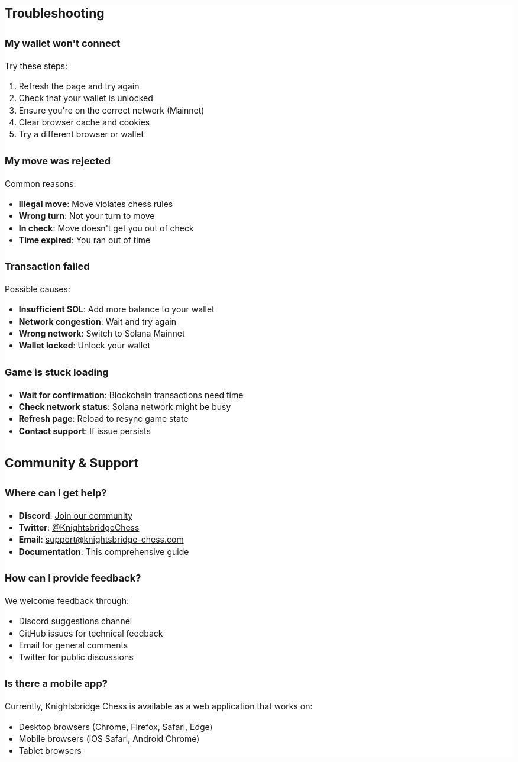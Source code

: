 ## Troubleshooting

### My wallet won't connect
Try these steps:
1. Refresh the page and try again
2. Check that your wallet is unlocked
3. Ensure you're on the correct network (Mainnet)
4. Clear browser cache and cookies
5. Try a different browser or wallet

### My move was rejected
Common reasons:
- **Illegal move**: Move violates chess rules
- **Wrong turn**: Not your turn to move
- **In check**: Move doesn't get you out of check
- **Time expired**: You ran out of time

### Transaction failed
Possible causes:
- **Insufficient SOL**: Add more balance to your wallet
- **Network congestion**: Wait and try again
- **Wrong network**: Switch to Solana Mainnet
- **Wallet locked**: Unlock your wallet

### Game is stuck loading
- **Wait for confirmation**: Blockchain transactions need time
- **Check network status**: Solana network might be busy
- **Refresh page**: Reload to resync game state
- **Contact support**: If issue persists

## Community & Support

### Where can I get help?
- **Discord**: [Join our community](https://discord.gg/knightsbridge)
- **Twitter**: [@KnightsbridgeChess](https://twitter.com/knightsbridgechess)
- **Email**: support@knightsbridge-chess.com
- **Documentation**: This comprehensive guide

### How can I provide feedback?
We welcome feedback through:
- Discord suggestions channel
- GitHub issues for technical feedback
- Email for general comments
- Twitter for public discussions

### Is there a mobile app?
Currently, Knightsbridge Chess is available as a web application that works on:
- Desktop browsers (Chrome, Firefox, Safari, Edge)
- Mobile browsers (iOS Safari, Android Chrome)
- Tablet browsers
